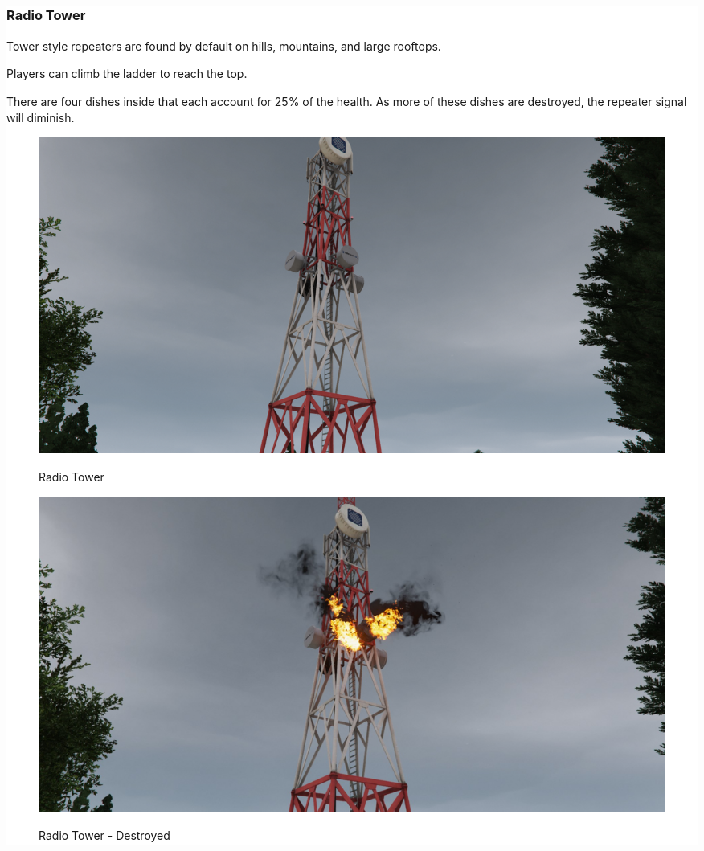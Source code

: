 ### Radio Tower

Tower style repeaters are found by default on hills, mountains, and large rooftops.

Players can climb the ladder to reach the top.

There are four dishes inside that each account for 25% of the health. As more of these dishes are destroyed, the repeater signal will diminish.

<div>

<figure><img src="../../../.gitbook/assets/tower (1).png" alt=""><figcaption><p>Radio Tower</p></figcaption></figure>

 

<figure><img src="../../../.gitbook/assets/tower_broken.png" alt=""><figcaption><p>Radio Tower - Destroyed</p></figcaption></figure>
